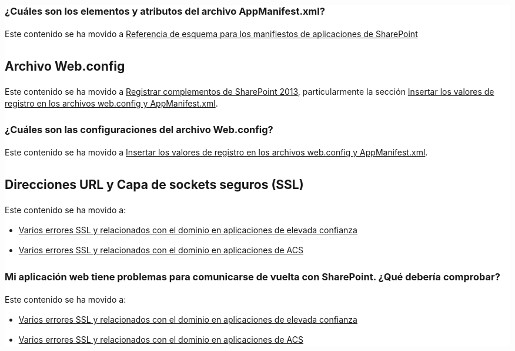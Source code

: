   

### ¿Cuáles son los elementos y atributos del archivo AppManifest.xml?

Este contenido se ha movido a  [Referencia de esquema para los manifiestos de aplicaciones de SharePoint](http://msdn.microsoft.com/library/1f8c5d44-3b60-0bfe-9069-1df821220691%28Office.15%29.aspx)
  
    
    

## Archivo Web.config
<a name="Webconfig"> </a>

Este contenido se ha movido a  [Registrar complementos de SharePoint 2013](register-sharepoint-add-ins-2013.md), particularmente la sección  [Insertar los valores de registro en los archivos web.config y AppManifest.xml](register-sharepoint-add-ins-2013.md#EditConfigFiles).
  
    
    

### ¿Cuáles son las configuraciones del archivo Web.config?

Este contenido se ha movido a  [Insertar los valores de registro en los archivos web.config y AppManifest.xml](register-sharepoint-add-ins-2013.md#EditConfigFiles).
  
    
    

## Direcciones URL y Capa de sockets seguros (SSL)
<a name="URL"> </a>

Este contenido se ha movido a: 
  
    
    

-  [Varios errores SSL y relacionados con el dominio en aplicaciones de elevada confianza](troubleshooting-high-trust-sharepoint-add-ins.md#DomainRelatedErrors)
    
  
-  [Varios errores SSL y relacionados con el dominio en aplicaciones de ACS](44ead3b9-75c3-4f68-b908-0af6197f1143.md#DomainRelatedErrors)
    
  

### Mi aplicación web tiene problemas para comunicarse de vuelta con SharePoint. ¿Qué debería comprobar?

Este contenido se ha movido a: 
  
    
    

-  [Varios errores SSL y relacionados con el dominio en aplicaciones de elevada confianza](troubleshooting-high-trust-sharepoint-add-ins.md#DomainRelatedErrors)
    
  
-  [Varios errores SSL y relacionados con el dominio en aplicaciones de ACS](44ead3b9-75c3-4f68-b908-0af6197f1143.md#DomainRelatedErrors)
    
  
